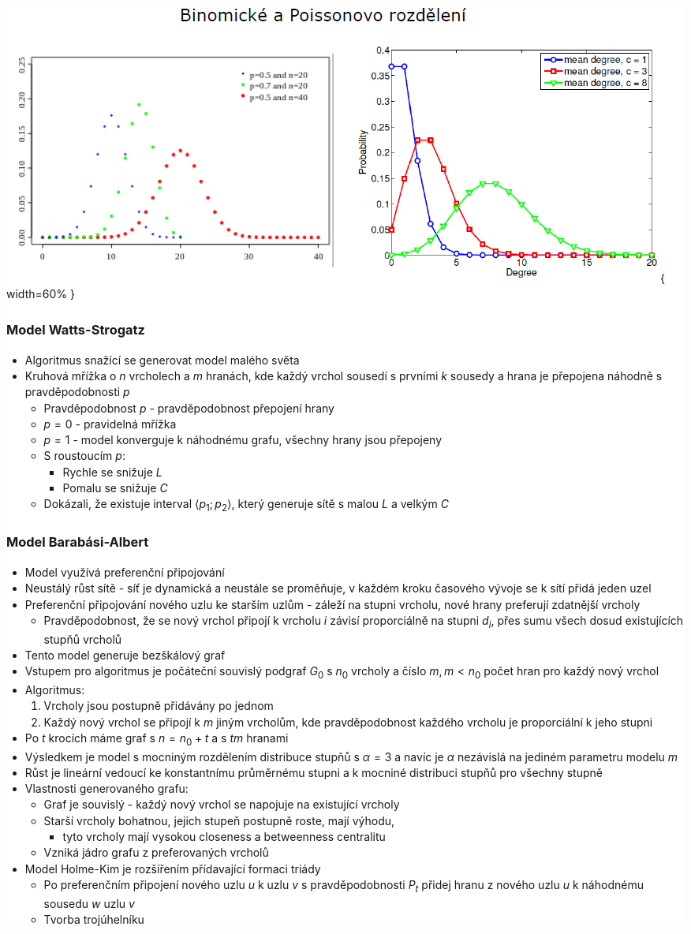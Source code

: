 ![Binomické a Poissonovo rozdělení](../img/binom_poiss.png "Binomické a Poissonovo rozdělení"){ width=60% }

### Model Watts-Strogatz
- Algoritmus snažící se generovat model malého světa
- Kruhová mřížka o $n$ vrcholech a $m$ hranách, kde každý vrchol sousedí s prvními $k$ sousedy a hrana je přepojena náhodně s pravděpodobnosti $p$
  - Pravděpodobnost $p$ - pravděpodobnost přepojení hrany
  - $p=0$ - pravidelná mřížka
  - $p=1$ - model konverguje k náhodnému grafu, všechny hrany jsou přepojeny
  - S roustoucím $p$:
    - Rychle se snižuje $L$
    - Pomalu se snižuje $C$
  - Dokázali, že existuje interval $\langle p_1;p_2 \rangle$, který generuje sítě s malou $L$ a velkým $C$

### Model Barabási-Albert
- Model využívá preferenční připojování
- Neustálý růst sítě - síť je dynamická a neustále se proměňuje, v každém kroku časového vývoje se k sítí přidá jeden uzel
- Preferenční připojování nového uzlu ke starším uzlům - záleží na stupni vrcholu, nové hrany preferují zdatnější vrcholy
  - Pravděpodobnost, že se nový vrchol připojí k vrcholu $i$ závisí proporciálně na stupni $d_i$, přes sumu všech dosud existujících stupňů vrcholů
- Tento model generuje bezškálový graf
- Vstupem pro algoritmus je počáteční souvislý podgraf $G_0$ s $n_0$ vrcholy a číslo $m, m < n_0$ počet hran pro každý nový vrchol
- Algoritmus:
  1. Vrcholy jsou postupně přidávány po jednom
  2. Každý nový vrchol se připojí k $m$ jiným vrcholům, kde pravděpodobnost každého vrcholu je proporciální k jeho stupni
- Po $t$ krocích máme graf s $n = n_0 + t$ a s $tm$ hranami
- Výsledkem je model s mocniným rozdělením distribuce stupňů s $\alpha = 3$ a navíc je $\alpha$ nezávislá na jediném parametru modelu $m$
- Růst je lineární vedoucí ke konstantnímu průměrnému stupni a k mocniné distribuci stupňů pro všechny stupně
- Vlastnosti generovaného grafu:
  - Graf je souvislý - každý nový vrchol se napojuje na existující vrcholy
  - Starší vrcholy bohatnou, jejich stupeň postupně roste, mají výhodu, 
    - tyto vrcholy mají vysokou closeness a betweenness centralitu
  - Vzniká jádro grafu z preferovaných vrcholů
- Model Holme-Kim je rozšířením přídavající formaci triády
  - Po preferenčním připojení nového uzlu $u$ k uzlu $v$ s pravděpodobnosti $P_t$ přidej hranu z nového uzlu $u$ k náhodnému sousedu $w$ uzlu $v$
  - Tvorba trojúhelníku